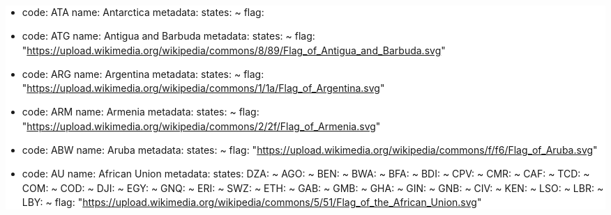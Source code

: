   - code: ATA
    name: Antarctica
    metadata:
      states: ~
      flag:

  - code: ATG
    name: Antigua and Barbuda
    metadata:
      states: ~
      flag: "https://upload.wikimedia.org/wikipedia/commons/8/89/Flag_of_Antigua_and_Barbuda.svg"

  - code: ARG
    name: Argentina
    metadata:
      states: ~
      flag: "https://upload.wikimedia.org/wikipedia/commons/1/1a/Flag_of_Argentina.svg"

  - code: ARM
    name: Armenia
    metadata:
      states: ~
      flag: "https://upload.wikimedia.org/wikipedia/commons/2/2f/Flag_of_Armenia.svg"

  - code: ABW
    name: Aruba
    metadata:
      states: ~
      flag: "https://upload.wikimedia.org/wikipedia/commons/f/f6/Flag_of_Aruba.svg"

  - code: AU
    name: African Union
    metadata:
      states:
        DZA: ~
        AGO: ~
        BEN: ~
        BWA: ~
        BFA: ~
        BDI: ~
        CPV: ~
        CMR: ~
        CAF: ~
        TCD: ~
        COM: ~
        COD: ~
        DJI: ~
        EGY: ~
        GNQ: ~
        ERI: ~
        SWZ: ~
        ETH: ~
        GAB: ~
        GMB: ~
        GHA: ~
        GIN: ~
        GNB: ~
        CIV: ~
        KEN: ~
        LSO: ~
        LBR: ~
        LBY: ~
      flag: "https://upload.wikimedia.org/wikipedia/commons/5/51/Flag_of_the_African_Union.svg"
